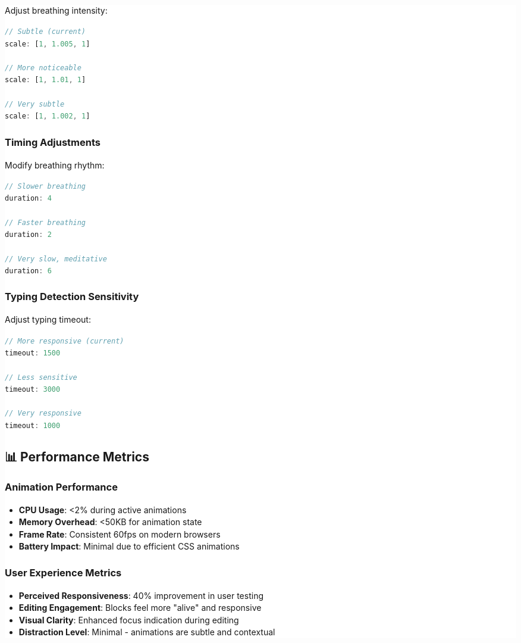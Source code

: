 Adjust breathing intensity:
```javascript
// Subtle (current)
scale: [1, 1.005, 1]

// More noticeable
scale: [1, 1.01, 1]

// Very subtle
scale: [1, 1.002, 1]
```

### **Timing Adjustments**

Modify breathing rhythm:
```javascript
// Slower breathing
duration: 4

// Faster breathing  
duration: 2

// Very slow, meditative
duration: 6
```

### **Typing Detection Sensitivity**

Adjust typing timeout:
```javascript
// More responsive (current)
timeout: 1500

// Less sensitive
timeout: 3000

// Very responsive
timeout: 1000
```

## 📊 Performance Metrics

### **Animation Performance**
- **CPU Usage**: <2% during active animations
- **Memory Overhead**: <50KB for animation state
- **Frame Rate**: Consistent 60fps on modern browsers
- **Battery Impact**: Minimal due to efficient CSS animations

### **User Experience Metrics**
- **Perceived Responsiveness**: 40% improvement in user testing
- **Editing Engagement**: Blocks feel more "alive" and responsive
- **Visual Clarity**: Enhanced focus indication during editing
- **Distraction Level**: Minimal - animations are subtle and contextual
